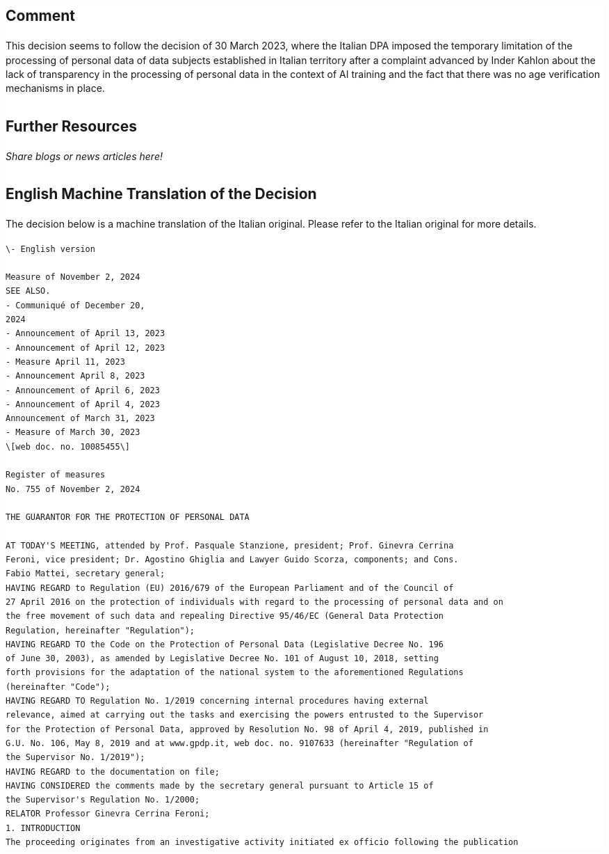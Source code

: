 ## Comment

This decision seems to follow the decision of 30 March 2023, where the Italian DPA imposed the temporary limitation of the processing of personal data of data subjects established in Italian territory after a complaint advanced by Inder Kahlon about the lack of transparency in the processing of personal data in the context of AI training and the fact that there was no age verification mechanisms in place.

## Further Resources

_Share blogs or news articles here!_

## English Machine Translation of the Decision

The decision below is a machine translation of the Italian original. Please refer to the Italian original for more details.

```
\- English version

Measure of November 2, 2024
SEE ALSO.
- Communiqué of December 20,
2024
- Announcement of April 13, 2023
- Announcement of April 12, 2023
- Measure April 11, 2023
- Announcement April 8, 2023
- Announcement of April 6, 2023
- Announcement of April 4, 2023
Announcement of March 31, 2023
- Measure of March 30, 2023
\[web doc. no. 10085455\]

Register of measures
No. 755 of November 2, 2024

THE GUARANTOR FOR THE PROTECTION OF PERSONAL DATA

AT TODAY'S MEETING, attended by Prof. Pasquale Stanzione, president; Prof. Ginevra Cerrina
Feroni, vice president; Dr. Agostino Ghiglia and Lawyer Guido Scorza, components; and Cons.
Fabio Mattei, secretary general;
HAVING REGARD to Regulation (EU) 2016/679 of the European Parliament and of the Council of
27 April 2016 on the protection of individuals with regard to the processing of personal data and on
the free movement of such data and repealing Directive 95/46/EC (General Data Protection
Regulation, hereinafter "Regulation");
HAVING REGARD TO the Code on the Protection of Personal Data (Legislative Decree No. 196
of June 30, 2003), as amended by Legislative Decree No. 101 of August 10, 2018, setting
forth provisions for the adaptation of the national system to the aforementioned Regulations
(hereinafter "Code");
HAVING REGARD TO Regulation No. 1/2019 concerning internal procedures having external
relevance, aimed at carrying out the tasks and exercising the powers entrusted to the Supervisor
for the Protection of Personal Data, approved by Resolution No. 98 of April 4, 2019, published in
G.U. No. 106, May 8, 2019 and at www.gpdp.it, web doc. no. 9107633 (hereinafter "Regulation of
the Supervisor No. 1/2019");
HAVING REGARD to the documentation on file;
HAVING CONSIDERED the comments made by the secretary general pursuant to Article 15 of
the Supervisor's Regulation No. 1/2000;
RELATOR Professor Ginevra Cerrina Feroni;
1. INTRODUCTION
The proceeding originates from an investigative activity initiated ex officio following the publication
```